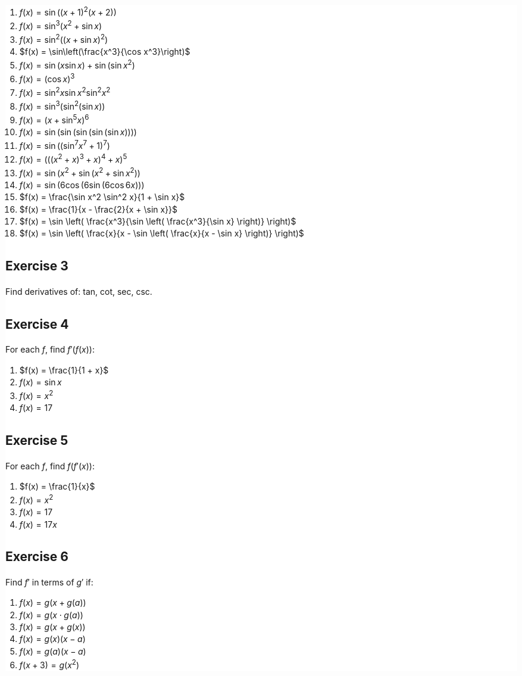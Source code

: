 1. $f(x) = \sin((x + 1)^2(x + 2))$  
2. $f(x) = \sin^3(x^2 + \sin x)$  
3. $f(x) = \sin^2((x + \sin x)^2)$  
4. $f(x) = \sin\left(\frac{x^3}{\cos x^3}\right)$  
5. $f(x) = \sin(x \sin x) + \sin(\sin x^2)$  
6. $f(x) = (\cos x)^3$  
7. $f(x) = \sin^2 x \sin x^2 \sin^2 x^2$  
8. $f(x) = \sin^3(\sin^2(\sin x))$  
9. $f(x) = (x + \sin^5 x)^6$  
10. $f(x) = \sin(\sin(\sin(\sin(\sin x))))$  
11. $f(x) = \sin((\sin^7 x^7 + 1)^7)$  
12. $f(x) = (((x^2 + x)^3 + x)^4 + x)^5$  
13. $f(x) = \sin(x^2 + \sin(x^2 + \sin x^2))$  
14. $f(x) = \sin(6 \cos(6 \sin(6 \cos 6x)))$  
15. $f(x) = \frac{\sin x^2 \sin^2 x}{1 + \sin x}$  
16. $f(x) = \frac{1}{x - \frac{2}{x + \sin x}}$  
17. $f(x) = \sin \left( \frac{x^3}{\sin \left( \frac{x^3}{\sin x} \right)} \right)$  
18. $f(x) = \sin \left( \frac{x}{x - \sin \left( \frac{x}{x - \sin x} \right)} \right)$

## Exercise 3  

Find derivatives of: tan, cot, sec, csc.

## Exercise 4  

For each $f$, find $f'(f(x))$:

1. $f(x) = \frac{1}{1 + x}$  
2. $f(x) = \sin x$  
3. $f(x) = x^2$  
4. $f(x) = 17$

## Exercise 5  

For each $f$, find $f(f'(x))$:

1. $f(x) = \frac{1}{x}$  
2. $f(x) = x^2$  
3. $f(x) = 17$  
4. $f(x) = 17x$

## Exercise 6  

Find $f'$ in terms of $g'$ if:

1. $f(x) = g(x + g(a))$  
2. $f(x) = g(x \cdot g(a))$  
3. $f(x) = g(x + g(x))$  
4. $f(x) = g(x)(x - a)$  
5. $f(x) = g(a)(x - a)$  
6. $f(x + 3) = g(x^2)$
